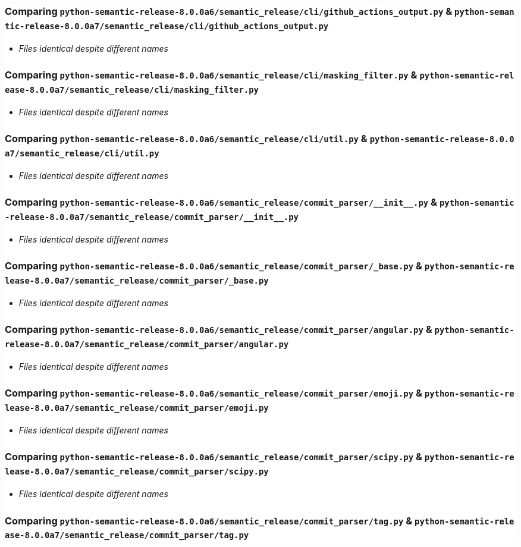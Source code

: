 ### Comparing `python-semantic-release-8.0.0a6/semantic_release/cli/github_actions_output.py` & `python-semantic-release-8.0.0a7/semantic_release/cli/github_actions_output.py`

 * *Files identical despite different names*

### Comparing `python-semantic-release-8.0.0a6/semantic_release/cli/masking_filter.py` & `python-semantic-release-8.0.0a7/semantic_release/cli/masking_filter.py`

 * *Files identical despite different names*

### Comparing `python-semantic-release-8.0.0a6/semantic_release/cli/util.py` & `python-semantic-release-8.0.0a7/semantic_release/cli/util.py`

 * *Files identical despite different names*

### Comparing `python-semantic-release-8.0.0a6/semantic_release/commit_parser/__init__.py` & `python-semantic-release-8.0.0a7/semantic_release/commit_parser/__init__.py`

 * *Files identical despite different names*

### Comparing `python-semantic-release-8.0.0a6/semantic_release/commit_parser/_base.py` & `python-semantic-release-8.0.0a7/semantic_release/commit_parser/_base.py`

 * *Files identical despite different names*

### Comparing `python-semantic-release-8.0.0a6/semantic_release/commit_parser/angular.py` & `python-semantic-release-8.0.0a7/semantic_release/commit_parser/angular.py`

 * *Files identical despite different names*

### Comparing `python-semantic-release-8.0.0a6/semantic_release/commit_parser/emoji.py` & `python-semantic-release-8.0.0a7/semantic_release/commit_parser/emoji.py`

 * *Files identical despite different names*

### Comparing `python-semantic-release-8.0.0a6/semantic_release/commit_parser/scipy.py` & `python-semantic-release-8.0.0a7/semantic_release/commit_parser/scipy.py`

 * *Files identical despite different names*

### Comparing `python-semantic-release-8.0.0a6/semantic_release/commit_parser/tag.py` & `python-semantic-release-8.0.0a7/semantic_release/commit_parser/tag.py`
